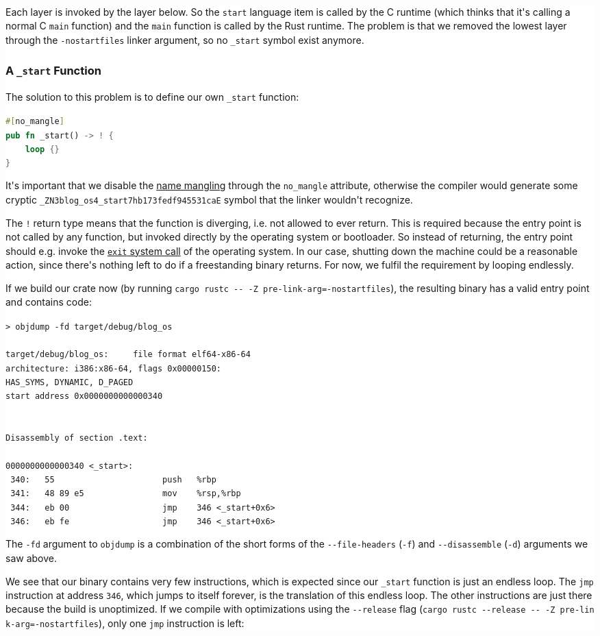 [mangling]: https://en.wikipedia.org/wiki/Name_mangling

Each layer is invoked by the layer below. So the `start` language item is called by the C runtime (which thinks that it's calling a normal C `main` function) and the `main` function is called by the Rust runtime. The problem is that we removed the lowest layer through the `-nostartfiles` linker argument, so no `_start` symbol exist anymore.

### A `_start` Function

The solution to this problem is to define our own `_start` function:

```rust
#[no_mangle]
pub fn _start() -> ! {
    loop {}
}
```

It's important that we disable the [name mangling][mangling] through the `no_mangle` attribute, otherwise the compiler would generate some cryptic `_ZN3blog_os4_start7hb173fedf945531caE` symbol that the linker wouldn't recognize.

The `!` return type means that the function is diverging, i.e. not allowed to ever return. This is required because the entry point is not called by any function, but invoked directly by the operating system or bootloader. So instead of returning, the entry point should e.g. invoke the [`exit` system call] of the operating system. In our case, shutting down the machine could be a reasonable action, since there's nothing left to do if a freestanding binary returns. For now, we fulfil the requirement by looping endlessly.

[`exit` system call]: https://en.wikipedia.org/wiki/Exit_(system_call)

If we build our crate now (by running `cargo rustc -- -Z pre-link-arg=-nostartfiles`), the resulting binary has a valid entry point and contains code:

```
> objdump -fd target/debug/blog_os

target/debug/blog_os:     file format elf64-x86-64
architecture: i386:x86-64, flags 0x00000150:
HAS_SYMS, DYNAMIC, D_PAGED
start address 0x0000000000000340


Disassembly of section .text:

0000000000000340 <_start>:
 340:	55                   	push   %rbp
 341:	48 89 e5             	mov    %rsp,%rbp
 344:	eb 00                	jmp    346 <_start+0x6>
 346:	eb fe                	jmp    346 <_start+0x6>
```

The `-fd` argument to `objdump` is a combination of the short forms of the `--file-headers` (`-f`) and `--disassemble` (`-d`) arguments we saw above.

We see that our binary contains very few instructions, which is expected since our `_start` function is just an endless loop. The `jmp` instruction at address `346`, which jumps to itself forever, is the translation of this endless loop. The other instructions are just there because the build is unoptimized. If we compile with optimizations using the `--release` flag (`cargo rustc --release -- -Z pre-link-arg=-nostartfiles`), only one `jmp` instruction is left:


[bare metal]: https://en.wikipedia.org/wiki/Bare_machine
[official Rust book]: https://doc.rust-lang.org/stable/book/second-edition/
[standard library]: https://doc.rust-lang.org/std/
[`no_std` attribute]: https://doc.rust-lang.org/book/first-edition/using-rust-without-the-standard-library.html
[semantic version]: http://semver.org/
[`println` macro]: https://doc.rust-lang.org/std/macro.println.html
[standard output]: https://en.wikipedia.org/wiki/Standard_streams#Standard_output_.28stdout.29
[panics]: https://doc.rust-lang.org/stable/book/second-edition/ch09-01-unrecoverable-errors-with-panic.html
[nightly Rust]: https://doc.rust-lang.org/book/first-edition/release-channels.html
[rustup]: https://rustup.rs/
[rustup's documentation]: https://github.com/rust-lang-nursery/rustup.rs#rustup-the-rust-toolchain-installer
[unstable Rust book]: https://doc.rust-lang.org/unstable-book/language-features/lang-items.html#writing-an-executable-without-stdlib
[stack unwinding]: http://www.bogotobogo.com/cplusplus/stackunwinding.php
[libunwind]: http://www.nongnu.org/libunwind/
[structured exception handling]: https://msdn.microsoft.com/en-us/library/windows/desktop/ms680657(v=vs.85).aspx
[abort on panic]: https://github.com/rust-lang/rust/pull/32900
[runtime system]: https://en.wikipedia.org/wiki/Runtime_system
[rt::lang_start]: https://github.com/rust-lang/rust/blob/bb4d1491466d8239a7a5fd68bd605e3276e97afb/src/libstd/rt.rs#L32-L73
[`objdump` tool]: http://sourceware.org/binutils/docs/binutils/objdump.html
[ELF]: https://en.wikipedia.org/wiki/Executable_and_Linkable_Format
[next post]: TODO